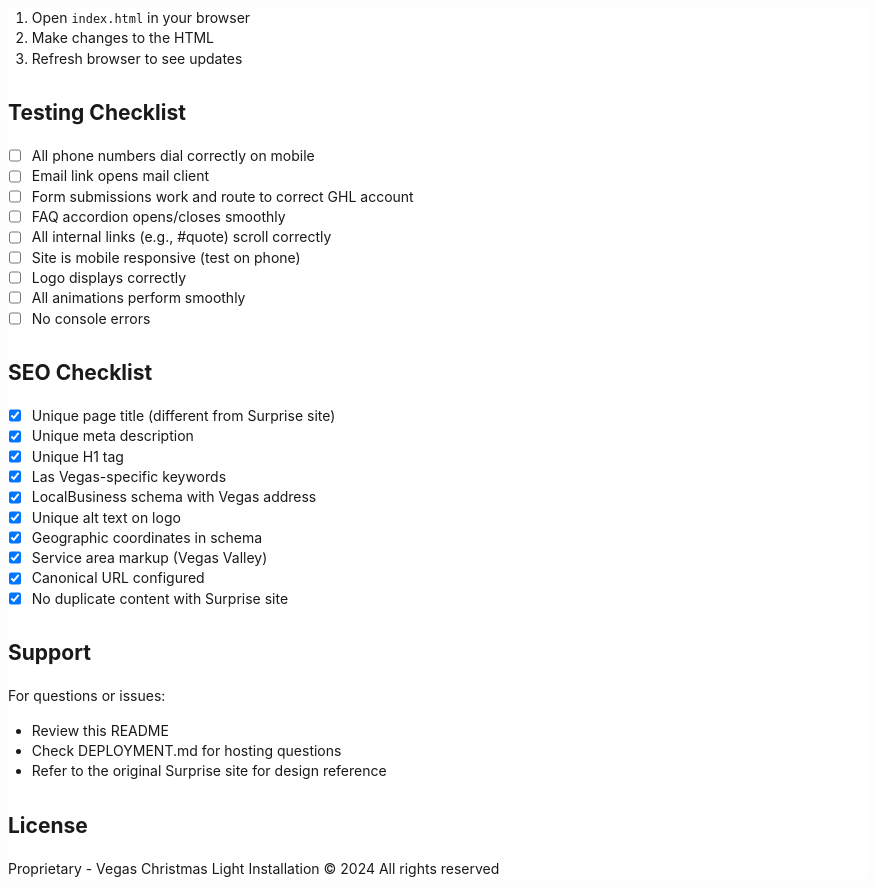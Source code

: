 1. Open `index.html` in your browser
2. Make changes to the HTML
3. Refresh browser to see updates

## Testing Checklist

- [ ] All phone numbers dial correctly on mobile
- [ ] Email link opens mail client
- [ ] Form submissions work and route to correct GHL account
- [ ] FAQ accordion opens/closes smoothly
- [ ] All internal links (e.g., #quote) scroll correctly
- [ ] Site is mobile responsive (test on phone)
- [ ] Logo displays correctly
- [ ] All animations perform smoothly
- [ ] No console errors

## SEO Checklist

- [x] Unique page title (different from Surprise site)
- [x] Unique meta description
- [x] Unique H1 tag
- [x] Las Vegas-specific keywords
- [x] LocalBusiness schema with Vegas address
- [x] Unique alt text on logo
- [x] Geographic coordinates in schema
- [x] Service area markup (Vegas Valley)
- [x] Canonical URL configured
- [x] No duplicate content with Surprise site

## Support

For questions or issues:
- Review this README
- Check DEPLOYMENT.md for hosting questions
- Refer to the original Surprise site for design reference

## License

Proprietary - Vegas Christmas Light Installation
© 2024 All rights reserved

